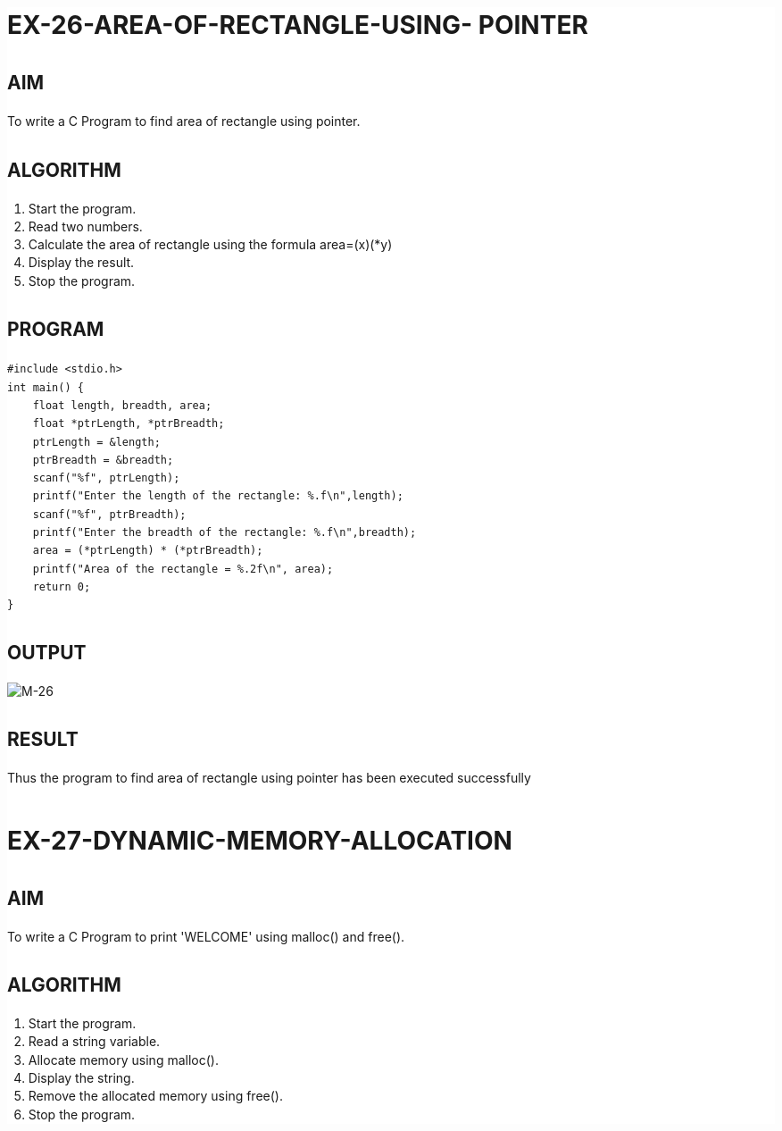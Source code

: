 # EX-26-AREA-OF-RECTANGLE-USING- POINTER
## AIM
To write a C Program to find area of rectangle using pointer.

## ALGORITHM
1.	Start the program.
2.	Read two numbers.
3.	Calculate the area of rectangle using the formula area=(x)(*y)
4.	Display the result.
5.	Stop the program.

## PROGRAM
```
#include <stdio.h>
int main() {
    float length, breadth, area;
    float *ptrLength, *ptrBreadth;
    ptrLength = &length;
    ptrBreadth = &breadth;
    scanf("%f", ptrLength);
    printf("Enter the length of the rectangle: %.f\n",length);
    scanf("%f", ptrBreadth);
    printf("Enter the breadth of the rectangle: %.f\n",breadth);
    area = (*ptrLength) * (*ptrBreadth);
    printf("Area of the rectangle = %.2f\n", area);
    return 0;
}

```
## OUTPUT
![M-26](https://github.com/user-attachments/assets/dd00fffc-cd24-4d5e-99c6-e7521c5541c2)
		       	


## RESULT
Thus the program to find area of rectangle using pointer has been executed successfully
 
 


# EX-27-DYNAMIC-MEMORY-ALLOCATION
## AIM
To write a C Program to print 'WELCOME' using malloc() and free().

## ALGORITHM
1.	Start the program.
2.	Read a string variable.
3.	Allocate memory using malloc().
4.	Display the string.
5.	Remove the allocated memory using free().
6.	Stop the program.
